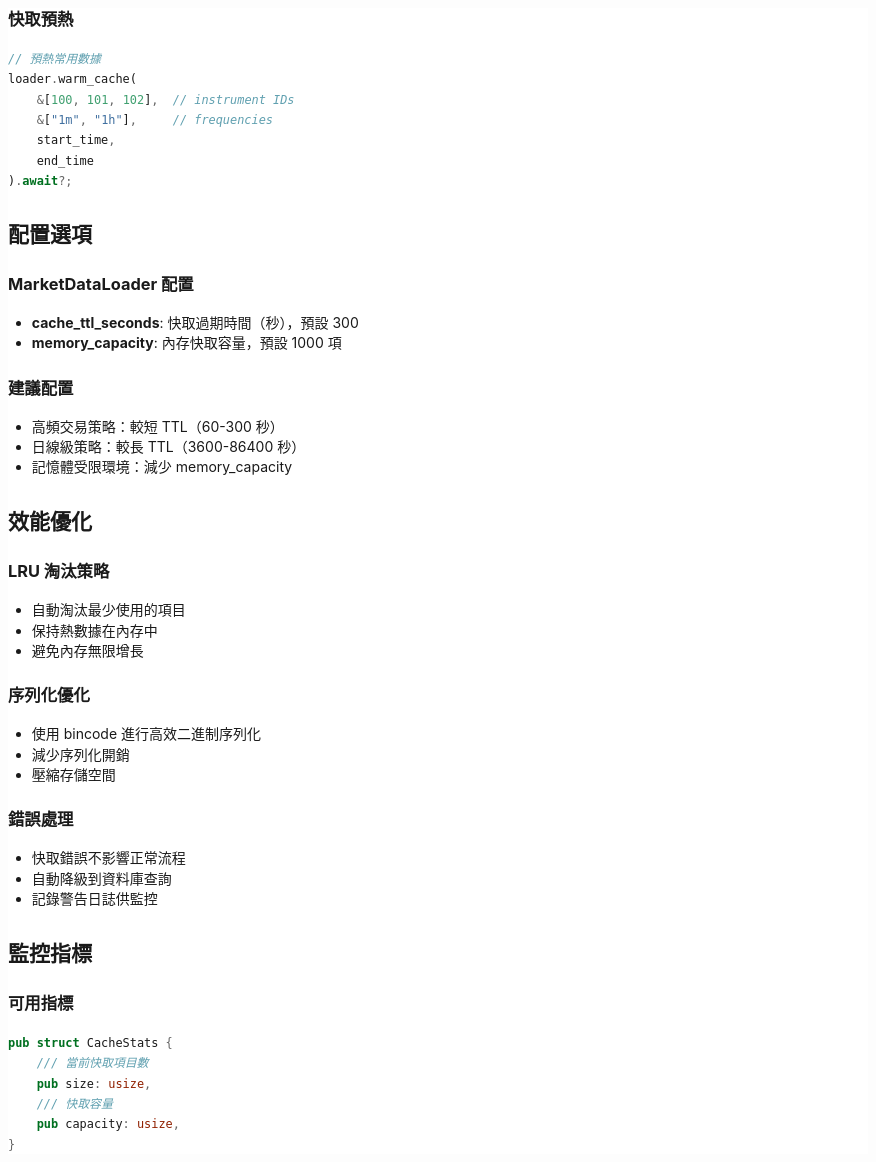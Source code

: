 ### 快取預熱

```rust
// 預熱常用數據
loader.warm_cache(
    &[100, 101, 102],  // instrument IDs
    &["1m", "1h"],     // frequencies
    start_time,
    end_time
).await?;
```

## 配置選項

### MarketDataLoader 配置

- **cache_ttl_seconds**: 快取過期時間（秒），預設 300
- **memory_capacity**: 內存快取容量，預設 1000 項

### 建議配置

- 高頻交易策略：較短 TTL（60-300 秒）
- 日線級策略：較長 TTL（3600-86400 秒）
- 記憶體受限環境：減少 memory_capacity

## 效能優化

### LRU 淘汰策略

- 自動淘汰最少使用的項目
- 保持熱數據在內存中
- 避免內存無限增長

### 序列化優化

- 使用 bincode 進行高效二進制序列化
- 減少序列化開銷
- 壓縮存儲空間

### 錯誤處理

- 快取錯誤不影響正常流程
- 自動降級到資料庫查詢
- 記錄警告日誌供監控

## 監控指標

### 可用指標

```rust
pub struct CacheStats {
    /// 當前快取項目數
    pub size: usize,
    /// 快取容量
    pub capacity: usize,
}
```
